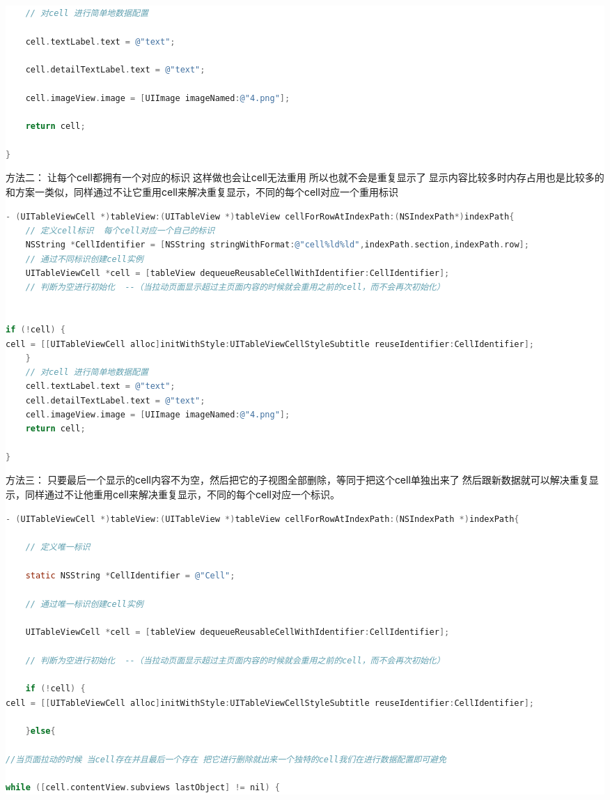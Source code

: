 ```objectivec
    // 对cell 进行简单地数据配置

    cell.textLabel.text = @"text";

    cell.detailTextLabel.text = @"text";

    cell.imageView.image = [UIImage imageNamed:@"4.png"];

    return cell;

}
```
方法二： 让每个cell都拥有一个对应的标识 这样做也会让cell无法重用 所以也就不会是重复显示了 显示内容比较多时内存占用也是比较多的和方案一类似，同样通过不让它重用cell来解决重复显示，不同的每个cell对应一个重用标识
```objectivec
- (UITableViewCell *)tableView:(UITableView *)tableView cellForRowAtIndexPath:(NSIndexPath*)indexPath{
    // 定义cell标识  每个cell对应一个自己的标识
    NSString *CellIdentifier = [NSString stringWithFormat:@"cell%ld%ld",indexPath.section,indexPath.row];
    // 通过不同标识创建cell实例
    UITableViewCell *cell = [tableView dequeueReusableCellWithIdentifier:CellIdentifier];
    // 判断为空进行初始化  --（当拉动页面显示超过主页面内容的时候就会重用之前的cell，而不会再次初始化）


if (!cell) {
cell = [[UITableViewCell alloc]initWithStyle:UITableViewCellStyleSubtitle reuseIdentifier:CellIdentifier];
    }
    // 对cell 进行简单地数据配置
    cell.textLabel.text = @"text";
    cell.detailTextLabel.text = @"text";
    cell.imageView.image = [UIImage imageNamed:@"4.png"];
    return cell;

}
```


方法三： 只要最后一个显示的cell内容不为空，然后把它的子视图全部删除，等同于把这个cell单独出来了 然后跟新数据就可以解决重复显示，同样通过不让他重用cell来解决重复显示，不同的每个cell对应一个标识。
```objectivec
- (UITableViewCell *)tableView:(UITableView *)tableView cellForRowAtIndexPath:(NSIndexPath *)indexPath{

    // 定义唯一标识

    static NSString *CellIdentifier = @"Cell";

    // 通过唯一标识创建cell实例

    UITableViewCell *cell = [tableView dequeueReusableCellWithIdentifier:CellIdentifier];

    // 判断为空进行初始化  --（当拉动页面显示超过主页面内容的时候就会重用之前的cell，而不会再次初始化）

    if (!cell) {
cell = [[UITableViewCell alloc]initWithStyle:UITableViewCellStyleSubtitle reuseIdentifier:CellIdentifier];

    }else{

//当页面拉动的时候 当cell存在并且最后一个存在 把它进行删除就出来一个独特的cell我们在进行数据配置即可避免

while ([cell.contentView.subviews lastObject] != nil) {
```